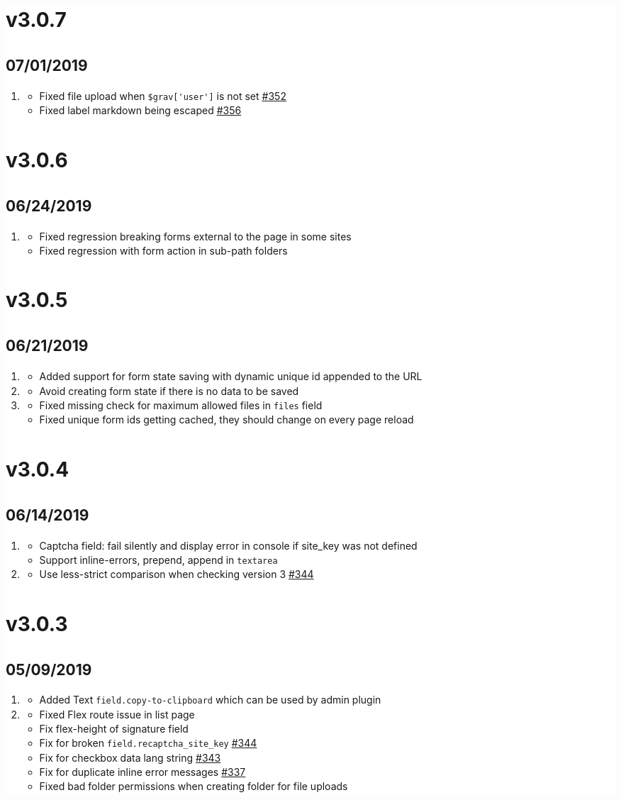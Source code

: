 # v3.0.7
## 07/01/2019

1. [](#bugfix)
    * Fixed file upload when `$grav['user']` is not set [#352](https://github.com/getgrav/grav-plugin-form/issues/352)
    * Fixed label markdown being escaped [#356](https://github.com/getgrav/grav-plugin-form/pull/356)

# v3.0.6
## 06/24/2019

1. [](#bugfix)
    * Fixed regression breaking forms external to the page in some sites
    * Fixed regression with form action in sub-path folders

# v3.0.5
## 06/21/2019

1. [](#new)
    * Added support for form state saving with dynamic unique id appended to the URL
1. [](#improved)
    * Avoid creating form state if there is no data to be saved
1. [](#bugfix)
    * Fixed missing check for maximum allowed files in `files` field
    * Fixed unique form ids getting cached, they should change on every page reload

# v3.0.4
## 06/14/2019

1. [](#improved)
    * Captcha field: fail silently and display error in console if site_key was not defined
    * Support inline-errors, prepend, append in `textarea`
1. [](#bugfix)
    * Use less-strict comparison when checking version 3 [#344](https://github.com/getgrav/grav-plugin-form/issues/344)

# v3.0.3
## 05/09/2019

1. [](#new)
    * Added Text `field.copy-to-clipboard` which can be used by admin plugin
1. [](#bugfix)
    * Fixed Flex route issue in list page
    * Fix flex-height of signature field
    * Fix for broken `field.recaptcha_site_key` [#344](https://github.com/getgrav/grav-plugin-form/issues/344)
    * Fix for checkbox data lang string [#343](https://github.com/getgrav/grav-plugin-form/issues/343)
    * Fix for duplicate inline error messages [#337](https://github.com/getgrav/grav-plugin-form/issues/337)
    * Fixed bad folder permissions when creating folder for file uploads
